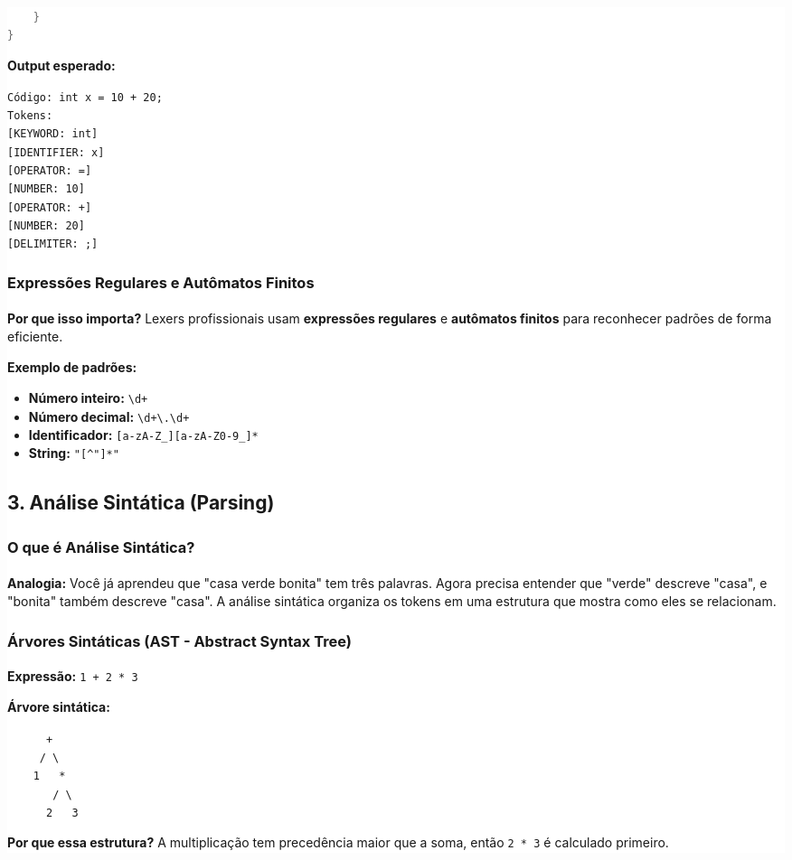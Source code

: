 ```java
    }
}
```

**Output esperado:**
```
Código: int x = 10 + 20;
Tokens:
[KEYWORD: int]
[IDENTIFIER: x]
[OPERATOR: =]
[NUMBER: 10]
[OPERATOR: +]
[NUMBER: 20]
[DELIMITER: ;]
```

### Expressões Regulares e Autômatos Finitos

**Por que isso importa?**
Lexers profissionais usam **expressões regulares** e **autômatos finitos** para reconhecer padrões de forma eficiente.

**Exemplo de padrões:**
- **Número inteiro:** `\d+`
- **Número decimal:** `\d+\.\d+`
- **Identificador:** `[a-zA-Z_][a-zA-Z0-9_]*`
- **String:** `"[^"]*"`

## 3. Análise Sintática (Parsing)

### O que é Análise Sintática?

**Analogia:** Você já aprendeu que "casa verde bonita" tem três palavras. Agora precisa entender que "verde" descreve "casa", e "bonita" também descreve "casa". A análise sintática organiza os tokens em uma estrutura que mostra como eles se relacionam.

### Árvores Sintáticas (AST - Abstract Syntax Tree)

**Expressão:** `1 + 2 * 3`

**Árvore sintática:**
```
      +
     / \
    1   *
       / \
      2   3
```

**Por que essa estrutura?** A multiplicação tem precedência maior que a soma, então `2 * 3` é calculado primeiro.
